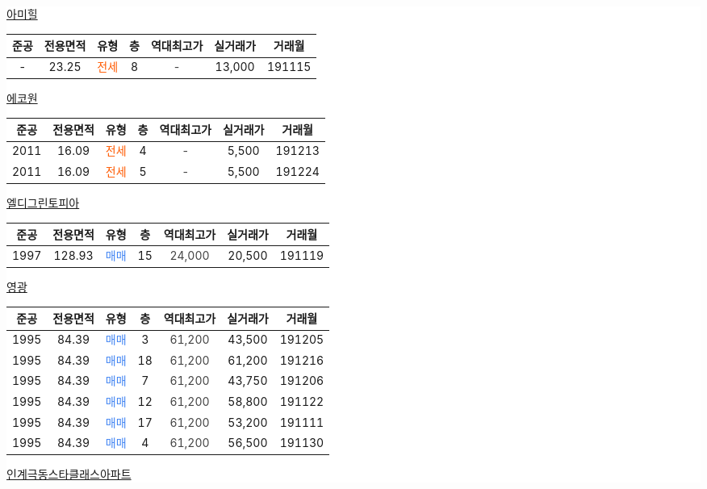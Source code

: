 <ins class="adsbygoogle"
     style="display:block"
     data-ad-client="ca-pub-1142216861245946"
     data-ad-slot="4805727019"
     data-ad-format="auto"
     data-full-width-responsive="true"></ins>
<script>
(adsbygoogle = window.adsbygoogle || []).push({});
</script>


[아미힐](https://search.naver.com/search.naver?query=%EA%B2%BD%EA%B8%B0%EB%8F%84+%EC%88%98%EC%9B%90%EC%8B%9C+%ED%8C%94%EB%8B%AC%EA%B5%AC+%EC%9D%B8%EA%B3%84%EB%8F%99+%EC%95%84%EB%AF%B8%ED%9E%90)

|준공|전용면적|유형|층|역대최고가|실거래가|거래월|
|:---:|:---:|:---:|:---:|:---:|:---:|:---:|
|-|23.25|<span style="color:#ff5a00">전세</span>|8|<span style="color:#444444">-</span>|13,000|191115|

[에코원](https://search.naver.com/search.naver?query=%EA%B2%BD%EA%B8%B0%EB%8F%84+%EC%88%98%EC%9B%90%EC%8B%9C+%ED%8C%94%EB%8B%AC%EA%B5%AC+%EC%9D%B8%EA%B3%84%EB%8F%99+%EC%97%90%EC%BD%94%EC%9B%90)

|준공|전용면적|유형|층|역대최고가|실거래가|거래월|
|:---:|:---:|:---:|:---:|:---:|:---:|:---:|
|2011|16.09|<span style="color:#ff5a00">전세</span>|4|<span style="color:#444444">-</span>|5,500|191213|
|2011|16.09|<span style="color:#ff5a00">전세</span>|5|<span style="color:#444444">-</span>|5,500|191224|

[엘디그린토피아](https://search.naver.com/search.naver?query=%EA%B2%BD%EA%B8%B0%EB%8F%84+%EC%88%98%EC%9B%90%EC%8B%9C+%ED%8C%94%EB%8B%AC%EA%B5%AC+%EC%9D%B8%EA%B3%84%EB%8F%99+%EC%97%98%EB%94%94%EA%B7%B8%EB%A6%B0%ED%86%A0%ED%94%BC%EC%95%84)

|준공|전용면적|유형|층|역대최고가|실거래가|거래월|
|:---:|:---:|:---:|:---:|:---:|:---:|:---:|
|1997|128.93|<span style="color:#4285f3">매매</span>|15|<span style="color:#444444">24,000</span>|20,500|191119|

[영광](https://search.naver.com/search.naver?query=%EA%B2%BD%EA%B8%B0%EB%8F%84+%EC%88%98%EC%9B%90%EC%8B%9C+%ED%8C%94%EB%8B%AC%EA%B5%AC+%EC%9D%B8%EA%B3%84%EB%8F%99+%EC%98%81%EA%B4%91)

|준공|전용면적|유형|층|역대최고가|실거래가|거래월|
|:---:|:---:|:---:|:---:|:---:|:---:|:---:|
|1995|84.39|<span style="color:#4285f3">매매</span>|3|<span style="color:#444444">61,200</span>|43,500|191205|
|1995|84.39|<span style="color:#4285f3">매매</span>|18|<span style="color:#444444">61,200</span>|61,200|191216|
|1995|84.39|<span style="color:#4285f3">매매</span>|7|<span style="color:#444444">61,200</span>|43,750|191206|
|1995|84.39|<span style="color:#4285f3">매매</span>|12|<span style="color:#444444">61,200</span>|58,800|191122|
|1995|84.39|<span style="color:#4285f3">매매</span>|17|<span style="color:#444444">61,200</span>|53,200|191111|
|1995|84.39|<span style="color:#4285f3">매매</span>|4|<span style="color:#444444">61,200</span>|56,500|191130|

[인계극동스타클래스아파트](https://search.naver.com/search.naver?query=%EA%B2%BD%EA%B8%B0%EB%8F%84+%EC%88%98%EC%9B%90%EC%8B%9C+%ED%8C%94%EB%8B%AC%EA%B5%AC+%EC%9D%B8%EA%B3%84%EB%8F%99+%EC%9D%B8%EA%B3%84%EA%B7%B9%EB%8F%99%EC%8A%A4%ED%83%80%ED%81%B4%EB%9E%98%EC%8A%A4%EC%95%84%ED%8C%8C%ED%8A%B8)
